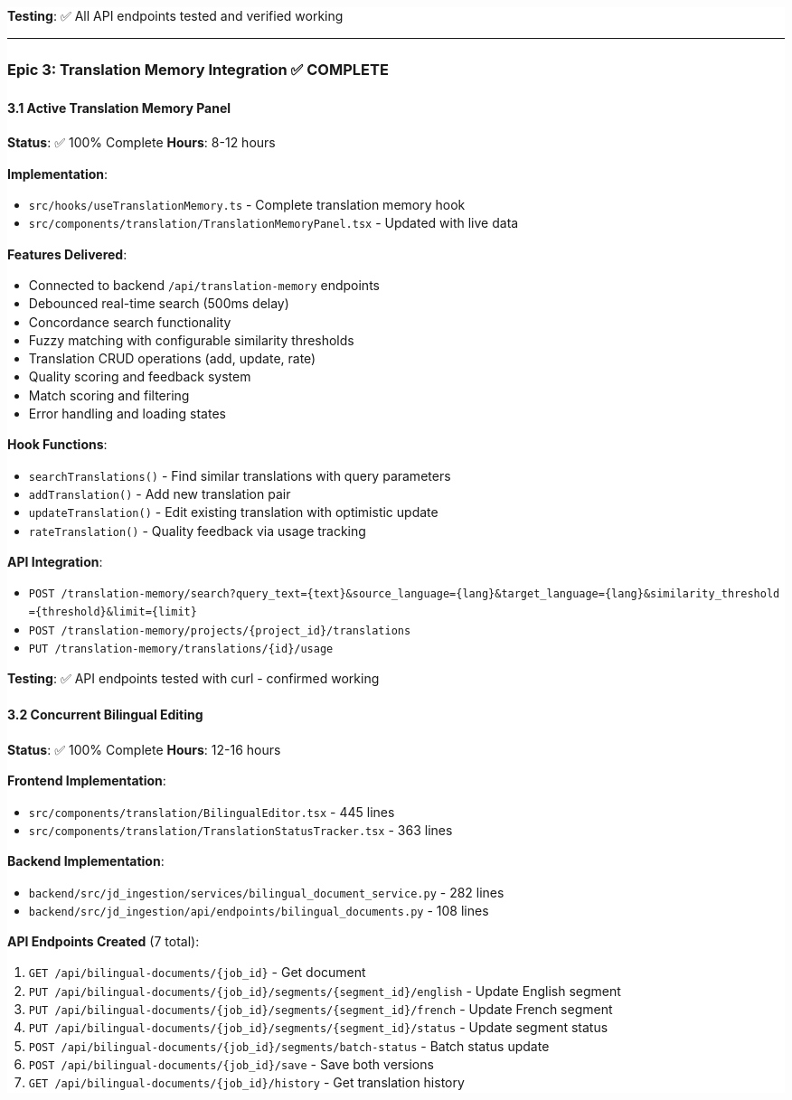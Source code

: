 **Testing**: ✅ All API endpoints tested and verified working

---

### Epic 3: Translation Memory Integration ✅ COMPLETE

#### 3.1 Active Translation Memory Panel
**Status**: ✅ 100% Complete
**Hours**: 8-12 hours

**Implementation**:
- `src/hooks/useTranslationMemory.ts` - Complete translation memory hook
- `src/components/translation/TranslationMemoryPanel.tsx` - Updated with live data

**Features Delivered**:
- Connected to backend `/api/translation-memory` endpoints
- Debounced real-time search (500ms delay)
- Concordance search functionality
- Fuzzy matching with configurable similarity thresholds
- Translation CRUD operations (add, update, rate)
- Quality scoring and feedback system
- Match scoring and filtering
- Error handling and loading states

**Hook Functions**:
- `searchTranslations()` - Find similar translations with query parameters
- `addTranslation()` - Add new translation pair
- `updateTranslation()` - Edit existing translation with optimistic update
- `rateTranslation()` - Quality feedback via usage tracking

**API Integration**:
- `POST /translation-memory/search?query_text={text}&source_language={lang}&target_language={lang}&similarity_threshold={threshold}&limit={limit}`
- `POST /translation-memory/projects/{project_id}/translations`
- `PUT /translation-memory/translations/{id}/usage`

**Testing**: ✅ API endpoints tested with curl - confirmed working

#### 3.2 Concurrent Bilingual Editing
**Status**: ✅ 100% Complete
**Hours**: 12-16 hours

**Frontend Implementation**:
- `src/components/translation/BilingualEditor.tsx` - 445 lines
- `src/components/translation/TranslationStatusTracker.tsx` - 363 lines

**Backend Implementation**:
- `backend/src/jd_ingestion/services/bilingual_document_service.py` - 282 lines
- `backend/src/jd_ingestion/api/endpoints/bilingual_documents.py` - 108 lines

**API Endpoints Created** (7 total):
1. `GET /api/bilingual-documents/{job_id}` - Get document
2. `PUT /api/bilingual-documents/{job_id}/segments/{segment_id}/english` - Update English segment
3. `PUT /api/bilingual-documents/{job_id}/segments/{segment_id}/french` - Update French segment
4. `PUT /api/bilingual-documents/{job_id}/segments/{segment_id}/status` - Update segment status
5. `POST /api/bilingual-documents/{job_id}/segments/batch-status` - Batch status update
6. `POST /api/bilingual-documents/{job_id}/save` - Save both versions
7. `GET /api/bilingual-documents/{job_id}/history` - Get translation history
